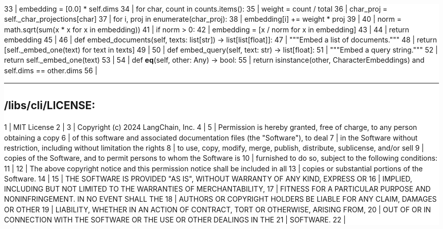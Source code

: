 33 |         embedding = [0.0] * self.dims
34 |         for char, count in counts.items():
35 |             weight = count / total
36 |             char_proj = self._char_projections[char]
37 |             for i, proj in enumerate(char_proj):
38 |                 embedding[i] += weight * proj
39 | 
40 |         norm = math.sqrt(sum(x * x for x in embedding))
41 |         if norm > 0:
42 |             embedding = [x / norm for x in embedding]
43 | 
44 |         return embedding
45 | 
46 |     def embed_documents(self, texts: list[str]) -> list[list[float]]:
47 |         """Embed a list of documents."""
48 |         return [self._embed_one(text) for text in texts]
49 | 
50 |     def embed_query(self, text: str) -> list[float]:
51 |         """Embed a query string."""
52 |         return self._embed_one(text)
53 | 
54 |     def __eq__(self, other: Any) -> bool:
55 |         return isinstance(other, CharacterEmbeddings) and self.dims == other.dims
56 | 


--------------------------------------------------------------------------------
/libs/cli/LICENSE:
--------------------------------------------------------------------------------
 1 | MIT License
 2 | 
 3 | Copyright (c) 2024 LangChain, Inc.
 4 | 
 5 | Permission is hereby granted, free of charge, to any person obtaining a copy
 6 | of this software and associated documentation files (the "Software"), to deal
 7 | in the Software without restriction, including without limitation the rights
 8 | to use, copy, modify, merge, publish, distribute, sublicense, and/or sell
 9 | copies of the Software, and to permit persons to whom the Software is
10 | furnished to do so, subject to the following conditions:
11 | 
12 | The above copyright notice and this permission notice shall be included in all
13 | copies or substantial portions of the Software.
14 | 
15 | THE SOFTWARE IS PROVIDED "AS IS", WITHOUT WARRANTY OF ANY KIND, EXPRESS OR
16 | IMPLIED, INCLUDING BUT NOT LIMITED TO THE WARRANTIES OF MERCHANTABILITY,
17 | FITNESS FOR A PARTICULAR PURPOSE AND NONINFRINGEMENT. IN NO EVENT SHALL THE
18 | AUTHORS OR COPYRIGHT HOLDERS BE LIABLE FOR ANY CLAIM, DAMAGES OR OTHER
19 | LIABILITY, WHETHER IN AN ACTION OF CONTRACT, TORT OR OTHERWISE, ARISING FROM,
20 | OUT OF OR IN CONNECTION WITH THE SOFTWARE OR THE USE OR OTHER DEALINGS IN THE
21 | SOFTWARE.
22 | 
